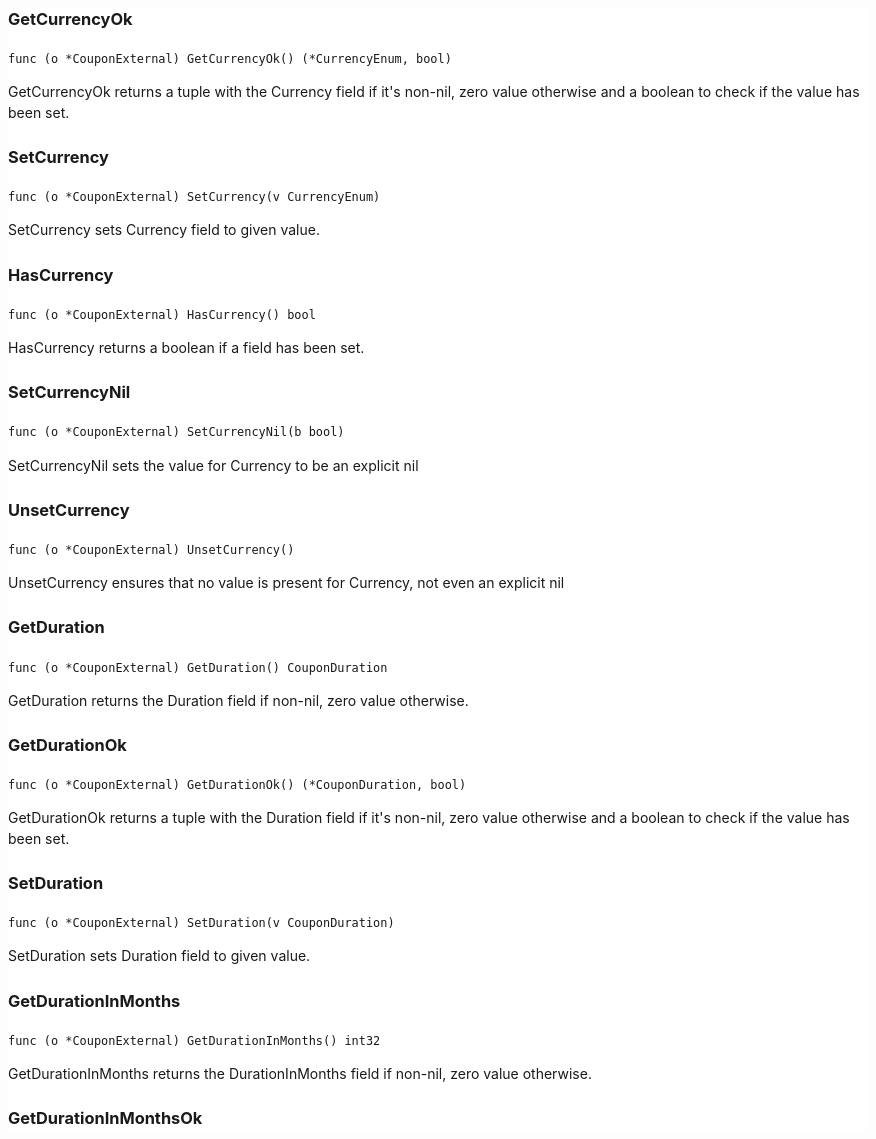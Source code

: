 ### GetCurrencyOk

`func (o *CouponExternal) GetCurrencyOk() (*CurrencyEnum, bool)`

GetCurrencyOk returns a tuple with the Currency field if it's non-nil, zero value otherwise
and a boolean to check if the value has been set.

### SetCurrency

`func (o *CouponExternal) SetCurrency(v CurrencyEnum)`

SetCurrency sets Currency field to given value.

### HasCurrency

`func (o *CouponExternal) HasCurrency() bool`

HasCurrency returns a boolean if a field has been set.

### SetCurrencyNil

`func (o *CouponExternal) SetCurrencyNil(b bool)`

 SetCurrencyNil sets the value for Currency to be an explicit nil

### UnsetCurrency
`func (o *CouponExternal) UnsetCurrency()`

UnsetCurrency ensures that no value is present for Currency, not even an explicit nil
### GetDuration

`func (o *CouponExternal) GetDuration() CouponDuration`

GetDuration returns the Duration field if non-nil, zero value otherwise.

### GetDurationOk

`func (o *CouponExternal) GetDurationOk() (*CouponDuration, bool)`

GetDurationOk returns a tuple with the Duration field if it's non-nil, zero value otherwise
and a boolean to check if the value has been set.

### SetDuration

`func (o *CouponExternal) SetDuration(v CouponDuration)`

SetDuration sets Duration field to given value.


### GetDurationInMonths

`func (o *CouponExternal) GetDurationInMonths() int32`

GetDurationInMonths returns the DurationInMonths field if non-nil, zero value otherwise.

### GetDurationInMonthsOk
